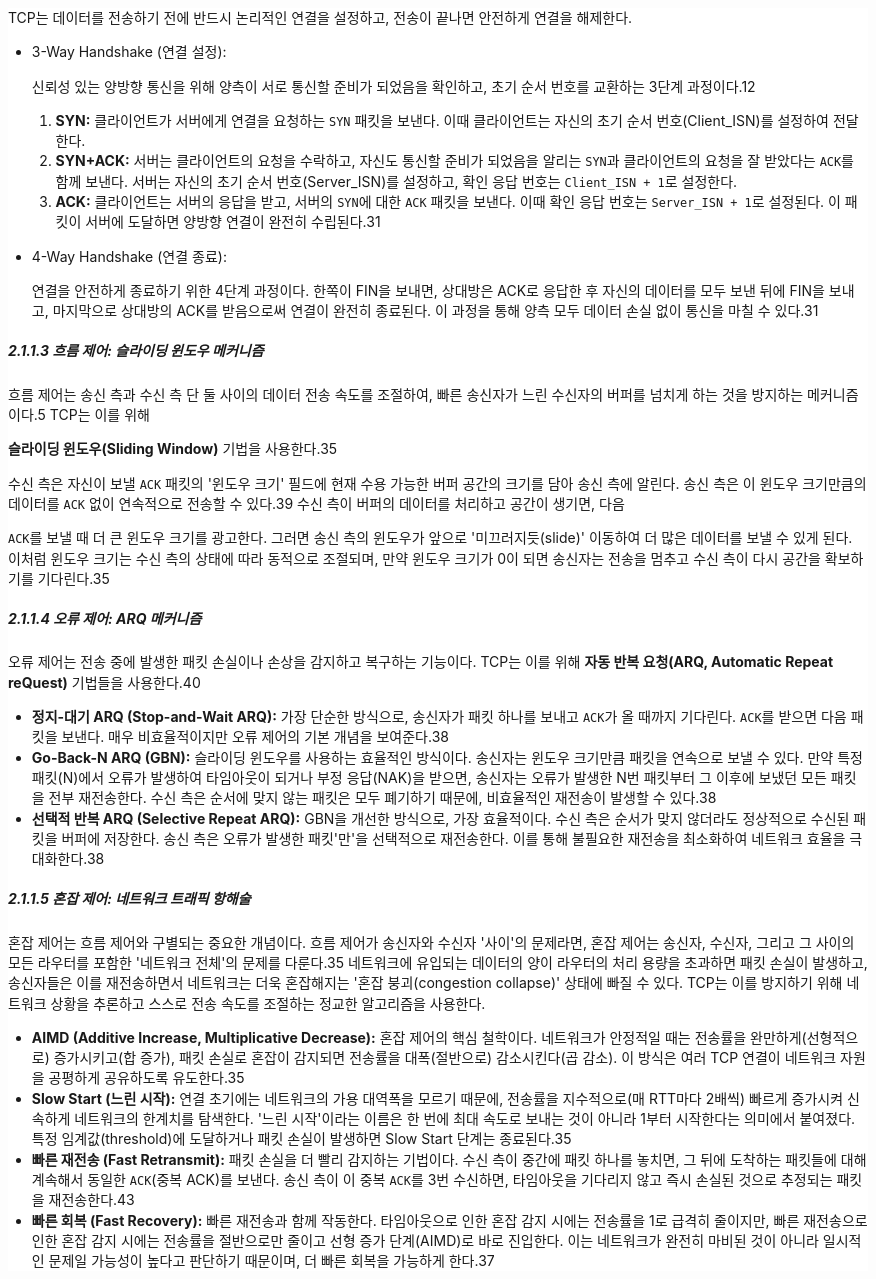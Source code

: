

TCP는 데이터를 전송하기 전에 반드시 논리적인 연결을 설정하고, 전송이 끝나면 안전하게 연결을 해제한다.

- 3-Way Handshake (연결 설정):

  신뢰성 있는 양방향 통신을 위해 양측이 서로 통신할 준비가 되었음을 확인하고, 초기 순서 번호를 교환하는 3단계 과정이다.12

  1. **SYN:** 클라이언트가 서버에게 연결을 요청하는 `SYN` 패킷을 보낸다. 이때 클라이언트는 자신의 초기 순서 번호(Client_ISN)를 설정하여 전달한다.
  2. **SYN+ACK:** 서버는 클라이언트의 요청을 수락하고, 자신도 통신할 준비가 되었음을 알리는 `SYN`과 클라이언트의 요청을 잘 받았다는 `ACK`를 함께 보낸다. 서버는 자신의 초기 순서 번호(Server_ISN)를 설정하고, 확인 응답 번호는 `Client_ISN + 1`로 설정한다.
  3. **ACK:** 클라이언트는 서버의 응답을 받고, 서버의 `SYN`에 대한 `ACK` 패킷을 보낸다. 이때 확인 응답 번호는 `Server_ISN + 1`로 설정된다. 이 패킷이 서버에 도달하면 양방향 연결이 완전히 수립된다.31

- 4-Way Handshake (연결 종료):

  연결을 안전하게 종료하기 위한 4단계 과정이다. 한쪽이 FIN을 보내면, 상대방은 ACK로 응답한 후 자신의 데이터를 모두 보낸 뒤에 FIN을 보내고, 마지막으로 상대방의 ACK를 받음으로써 연결이 완전히 종료된다. 이 과정을 통해 양측 모두 데이터 손실 없이 통신을 마칠 수 있다.31



##### 2.1.1.3  흐름 제어: 슬라이딩 윈도우 메커니즘



흐름 제어는 송신 측과 수신 측 단 둘 사이의 데이터 전송 속도를 조절하여, 빠른 송신자가 느린 수신자의 버퍼를 넘치게 하는 것을 방지하는 메커니즘이다.5 TCP는 이를 위해 

**슬라이딩 윈도우(Sliding Window)** 기법을 사용한다.35

수신 측은 자신이 보낼 `ACK` 패킷의 '윈도우 크기' 필드에 현재 수용 가능한 버퍼 공간의 크기를 담아 송신 측에 알린다. 송신 측은 이 윈도우 크기만큼의 데이터를 `ACK` 없이 연속적으로 전송할 수 있다.39 수신 측이 버퍼의 데이터를 처리하고 공간이 생기면, 다음 

`ACK`를 보낼 때 더 큰 윈도우 크기를 광고한다. 그러면 송신 측의 윈도우가 앞으로 '미끄러지듯(slide)' 이동하여 더 많은 데이터를 보낼 수 있게 된다. 이처럼 윈도우 크기는 수신 측의 상태에 따라 동적으로 조절되며, 만약 윈도우 크기가 0이 되면 송신자는 전송을 멈추고 수신 측이 다시 공간을 확보하기를 기다린다.35



##### 2.1.1.4  오류 제어: ARQ 메커니즘



오류 제어는 전송 중에 발생한 패킷 손실이나 손상을 감지하고 복구하는 기능이다. TCP는 이를 위해 **자동 반복 요청(ARQ, Automatic Repeat reQuest)** 기법들을 사용한다.40

- **정지-대기 ARQ (Stop-and-Wait ARQ):** 가장 단순한 방식으로, 송신자가 패킷 하나를 보내고 `ACK`가 올 때까지 기다린다. `ACK`를 받으면 다음 패킷을 보낸다. 매우 비효율적이지만 오류 제어의 기본 개념을 보여준다.38
- **Go-Back-N ARQ (GBN):** 슬라이딩 윈도우를 사용하는 효율적인 방식이다. 송신자는 윈도우 크기만큼 패킷을 연속으로 보낼 수 있다. 만약 특정 패킷(N)에서 오류가 발생하여 타임아웃이 되거나 부정 응답(NAK)을 받으면, 송신자는 오류가 발생한 N번 패킷부터 그 이후에 보냈던 모든 패킷을 전부 재전송한다. 수신 측은 순서에 맞지 않는 패킷은 모두 폐기하기 때문에, 비효율적인 재전송이 발생할 수 있다.38
- **선택적 반복 ARQ (Selective Repeat ARQ):** GBN을 개선한 방식으로, 가장 효율적이다. 수신 측은 순서가 맞지 않더라도 정상적으로 수신된 패킷을 버퍼에 저장한다. 송신 측은 오류가 발생한 패킷'만'을 선택적으로 재전송한다. 이를 통해 불필요한 재전송을 최소화하여 네트워크 효율을 극대화한다.38



##### 2.1.1.5  혼잡 제어: 네트워크 트래픽 항해술



혼잡 제어는 흐름 제어와 구별되는 중요한 개념이다. 흐름 제어가 송신자와 수신자 '사이'의 문제라면, 혼잡 제어는 송신자, 수신자, 그리고 그 사이의 모든 라우터를 포함한 '네트워크 전체'의 문제를 다룬다.35 네트워크에 유입되는 데이터의 양이 라우터의 처리 용량을 초과하면 패킷 손실이 발생하고, 송신자들은 이를 재전송하면서 네트워크는 더욱 혼잡해지는 '혼잡 붕괴(congestion collapse)' 상태에 빠질 수 있다. TCP는 이를 방지하기 위해 네트워크 상황을 추론하고 스스로 전송 속도를 조절하는 정교한 알고리즘을 사용한다.

- **AIMD (Additive Increase, Multiplicative Decrease):** 혼잡 제어의 핵심 철학이다. 네트워크가 안정적일 때는 전송률을 완만하게(선형적으로) 증가시키고(합 증가), 패킷 손실로 혼잡이 감지되면 전송률을 대폭(절반으로) 감소시킨다(곱 감소). 이 방식은 여러 TCP 연결이 네트워크 자원을 공평하게 공유하도록 유도한다.35
- **Slow Start (느린 시작):** 연결 초기에는 네트워크의 가용 대역폭을 모르기 때문에, 전송률을 지수적으로(매 RTT마다 2배씩) 빠르게 증가시켜 신속하게 네트워크의 한계치를 탐색한다. '느린 시작'이라는 이름은 한 번에 최대 속도로 보내는 것이 아니라 1부터 시작한다는 의미에서 붙여졌다. 특정 임계값(threshold)에 도달하거나 패킷 손실이 발생하면 Slow Start 단계는 종료된다.35
- **빠른 재전송 (Fast Retransmit):** 패킷 손실을 더 빨리 감지하는 기법이다. 수신 측이 중간에 패킷 하나를 놓치면, 그 뒤에 도착하는 패킷들에 대해 계속해서 동일한 `ACK`(중복 ACK)를 보낸다. 송신 측이 이 중복 `ACK`를 3번 수신하면, 타임아웃을 기다리지 않고 즉시 손실된 것으로 추정되는 패킷을 재전송한다.43
- **빠른 회복 (Fast Recovery):** 빠른 재전송과 함께 작동한다. 타임아웃으로 인한 혼잡 감지 시에는 전송률을 1로 급격히 줄이지만, 빠른 재전송으로 인한 혼잡 감지 시에는 전송률을 절반으로만 줄이고 선형 증가 단계(AIMD)로 바로 진입한다. 이는 네트워크가 완전히 마비된 것이 아니라 일시적인 문제일 가능성이 높다고 판단하기 때문이며, 더 빠른 회복을 가능하게 한다.37
